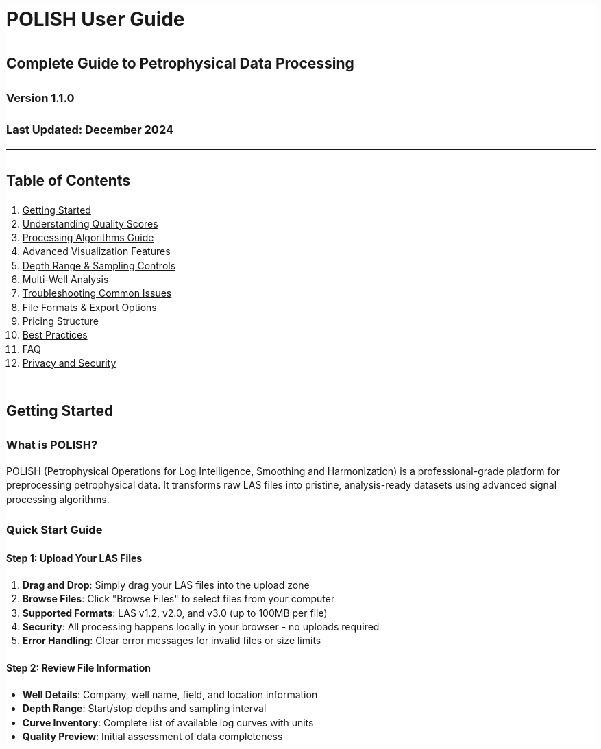 # POLISH User Guide

## Complete Guide to Petrophysical Data Processing

### Version 1.1.0
### Last Updated: December 2024

---

## Table of Contents

1. [Getting Started](#getting-started)
2. [Understanding Quality Scores](#understanding-quality-scores)
3. [Processing Algorithms Guide](#processing-algorithms-guide)
4. [Advanced Visualization Features](#advanced-visualization-features)
5. [Depth Range & Sampling Controls](#depth-range--sampling-controls)
6. [Multi-Well Analysis](#multi-well-analysis)
7. [Troubleshooting Common Issues](#troubleshooting-common-issues)
8. [File Formats & Export Options](#file-formats--export-options)
9. [Pricing Structure](#pricing-structure)
10. [Best Practices](#best-practices)
11. [FAQ](#frequently-asked-questions)
12. [Privacy and Security](#privacy-and-security)

---

## Getting Started

### What is POLISH?

POLISH (Petrophysical Operations for Log Intelligence, Smoothing and Harmonization) is a professional-grade platform for preprocessing petrophysical data. It transforms raw LAS files into pristine, analysis-ready datasets using advanced signal processing algorithms.

### Quick Start Guide

#### Step 1: Upload Your LAS Files
1. **Drag and Drop**: Simply drag your LAS files into the upload zone
2. **Browse Files**: Click "Browse Files" to select files from your computer
3. **Supported Formats**: LAS v1.2, v2.0, and v3.0 (up to 100MB per file)
4. **Security**: All processing happens locally in your browser - no uploads required
5. **Error Handling**: Clear error messages for invalid files or size limits

#### Step 2: Review File Information
- **Well Details**: Company, well name, field, and location information
- **Depth Range**: Start/stop depths and sampling interval
- **Curve Inventory**: Complete list of available log curves with units
- **Quality Preview**: Initial assessment of data completeness
